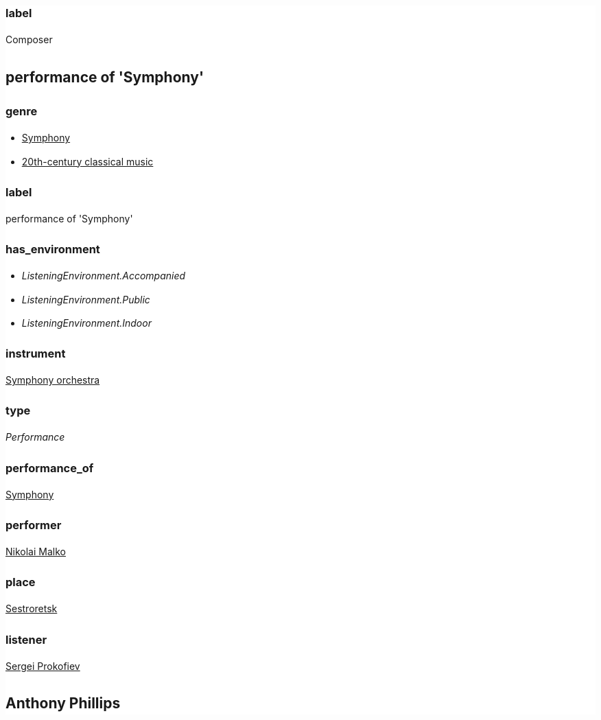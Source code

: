 ### label


Composer

## performance of 'Symphony'

### genre

 - [Symphony](#Symphony)

 - [20th-century classical music](#20th-century-classical-music)

### label


performance of 'Symphony'

### has_environment

 - *ListeningEnvironment.Accompanied*

 - *ListeningEnvironment.Public*

 - *ListeningEnvironment.Indoor*

### instrument


[Symphony orchestra](#Symphony-orchestra)

### type


*Performance*

### performance_of


[Symphony](#Symphony)

### performer


[Nikolai Malko](#Nikolai-Malko)

### place


[Sestroretsk](#Sestroretsk)

### listener


[Sergei Prokofiev](#Sergei-Prokofiev)

## Anthony Phillips
